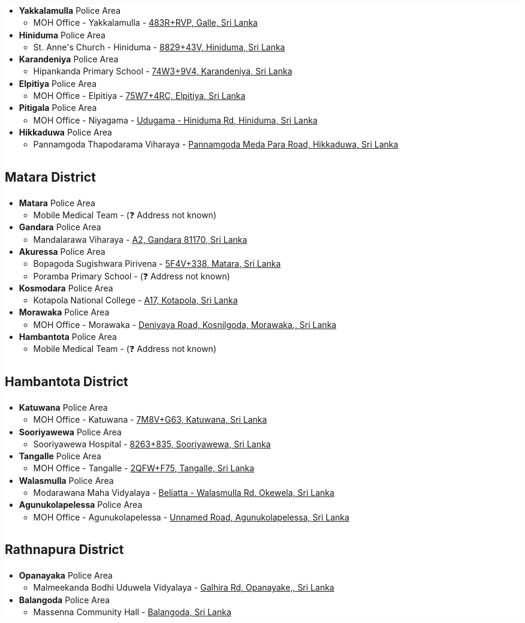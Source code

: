 * **Yakkalamulla** Police Area
  * MOH Office - Yakkalamulla - [483R+RVP, Galle, Sri Lanka](https://www.google.lk/maps/place/6.104585N,80.342213E) 
* **Hiniduma** Police Area
  * St. Anne's Church - Hiniduma - [8829+43V, Hiniduma, Sri Lanka](https://www.google.lk/maps/place/6.300353N,80.31766E) 
* **Karandeniya** Police Area
  * Hipankanda Primary School - [74W3+9V4, Karandeniya, Sri Lanka](https://www.google.lk/maps/place/6.295891N,80.104716E) 
* **Elpitiya** Police Area
  * MOH Office - Elpitiya - [75W7+4RC, Elpitiya, Sri Lanka](https://www.google.lk/maps/place/6.295308N,80.164521E) 
* **Pitigala** Police Area
  * MOH Office - Niyagama - [Udugama - Hiniduma Rd, Hiniduma, Sri Lanka](https://www.google.lk/maps/place/6.305978N,80.31774E) 
* **Hikkaduwa** Police Area
  * Pannamgoda Thapodarama Viharaya - [Pannamgoda Meda Para Road, Hikkaduwa, Sri Lanka](https://www.google.lk/maps/place/6.131969N,80.102045E) 
## Matara District
* **Matara** Police Area
  * Mobile Medical Team - (❓ Address not known) 
* **Gandara** Police Area
  * Mandalarawa Viharaya - [A2, Gandara 81170, Sri Lanka](https://www.google.lk/maps/place/5.936345N,80.611236E) 
* **Akuressa** Police Area
  * Bopagoda Sugishwara Pirivena - [5F4V+338, Matara, Sri Lanka](https://www.google.lk/maps/place/6.155168N,80.492691E) 
  * Poramba Primary School - (❓ Address not known) 
* **Kosmodara** Police Area
  * Kotapola National College - [A17, Kotapola, Sri Lanka](https://www.google.lk/maps/place/6.295409N,80.542109E) 
* **Morawaka** Police Area
  * MOH Office - Morawaka - [Deniyaya Road, Kosnilgoda, Morawaka., Sri Lanka](https://www.google.lk/maps/place/6.243466N,80.493022E) 
* **Hambantota** Police Area
  * Mobile Medical Team - (❓ Address not known) 
## Hambantota District
* **Katuwana** Police Area
  * MOH Office - Katuwana - [7M8V+G63, Katuwana, Sri Lanka](https://www.google.lk/maps/place/6.26627N,80.693035E) 
* **Sooriyawewa** Police Area
  * Sooriyawewa Hospital - [8263+835, Sooriyawewa, Sri Lanka](https://www.google.lk/maps/place/6.310756N,81.002722E) 
* **Tangalle** Police Area
  * MOH Office - Tangalle - [2QFW+F75, Tangalle, Sri Lanka](https://www.google.lk/maps/place/6.02363N,80.795742E) 
* **Walasmulla** Police Area
  * Modarawana Maha Vidyalaya - [Beliatta - Walasmulla Rd, Okewela, Sri Lanka](https://www.google.lk/maps/place/6.109322N,80.714402E) 
* **Agunukolapelessa** Police Area
  * MOH Office - Agunukolapelessa - [Unnamed Road, Agunukolapelessa, Sri Lanka](https://www.google.lk/maps/place/6.164691N,80.898963E) 
## Rathnapura District
* **Opanayaka** Police Area
  * Malmeekanda Bodhi Uduwela Vidyalaya - [Galhira Rd, Opanayake,, Sri Lanka](https://www.google.lk/maps/place/6.618238N,80.62379E) 
* **Balangoda** Police Area
  * Massenna Community Hall - [Balangoda, Sri Lanka](https://www.google.lk/maps/place/6.666861N,80.704808E) 